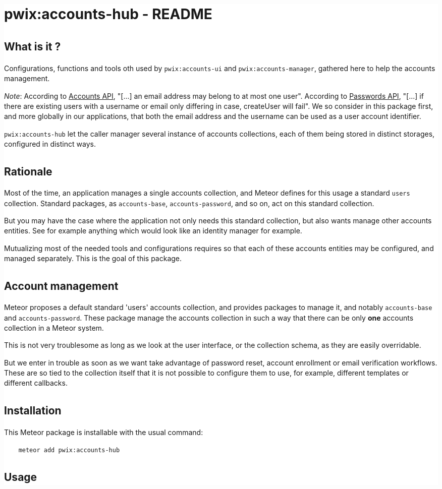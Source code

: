 # pwix:accounts-hub - README

## What is it ?

Configurations, functions and tools oth used by `pwix:accounts-ui` and `pwix:accounts-manager`, gathered here to help the accounts management.

_Note_: According to [Accounts API](https://docs.meteor.com/api/accounts), "[...] an email address may belong to at most one user". According to [Passwords API](https://docs.meteor.com/api/passwords), "[...] if there are existing users with a username or email only differing in case, createUser will fail". We so consider in this package first, and more globally in our applications, that both the email address and the username can be used as a user account identifier.

`pwix:accounts-hub` let the caller manager several instance of accounts collections, each of them being stored in distinct storages, configured in distinct ways.

## Rationale

Most of the time, an application manages a single accounts collection, and Meteor defines for this usage a standard `users` collection. Standard packages, as `accounts-base`, `accounts-password`, and so on, act on this standard collection.

But you may have the case where the application not only needs this standard collection, but also wants manage other accounts entities. See for example anything which would look like an identity manager for example.

Mutualizing most of the needed tools and configurations requires so that each of these accounts entities may be configured, and managed separately. This is the goal of this package.

## Account management

Meteor proposes a default standard 'users' accounts collection, and provides packages to manage it, and notably `accounts-base` and `accounts-password`. These package manage the accounts collection in such a way that there can be only **one** accounts collection in a Meteor system.

This is not very troublesome as long as we look at the user interface, or the collection schema, as they are easily overridable.

But we enter in trouble as soon as we want take advantage of password reset, account enrollment or email verification workflows. These are so tied to the collection itself that it is not possible to configure them to use, for example, different templates or different callbacks.

## Installation

This Meteor package is installable with the usual command:

```sh
    meteor add pwix:accounts-hub
```

## Usage
